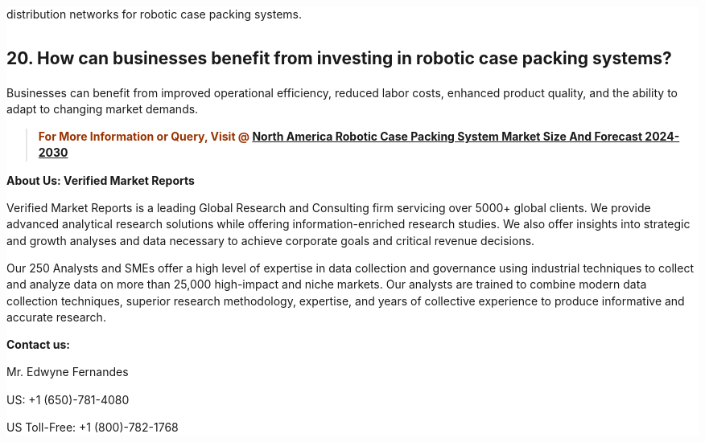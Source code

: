 distribution networks for robotic case packing systems.</p><h2>20. How can businesses benefit from investing in robotic case packing systems?</div><div></h2><p>Businesses can benefit from improved operational efficiency, reduced labor costs, enhanced product quality, and the ability to adapt to changing market demands.</p></body></html></p><blockquote><p><span style="color: #993300;"><strong>For More Information or Query, Visit @ <a href="https://www.verifiedmarketreports.com/product/robotic-case-packing-system-market/">North America Robotic Case Packing System Market Size And Forecast 2024-2030</a></strong></span></p></blockquote><p><strong>About Us: Verified Market Reports</strong></p><p>Verified Market Reports is a leading Global Research and Consulting firm servicing over 5000+ global clients. We provide advanced analytical research solutions while offering information-enriched research studies. We also offer insights into strategic and growth analyses and data necessary to achieve corporate goals and critical revenue decisions.</p><p>Our 250 Analysts and SMEs offer a high level of expertise in data collection and governance using industrial techniques to collect and analyze data on more than 25,000 high-impact and niche markets. Our analysts are trained to combine modern data collection techniques, superior research methodology, expertise, and years of collective experience to produce informative and accurate research.</p><p><strong>Contact us:</strong></p><p>Mr. Edwyne Fernandes</p><p>US: +1 (650)-781-4080</p><p>US Toll-Free: +1 (800)-782-1768</p>
